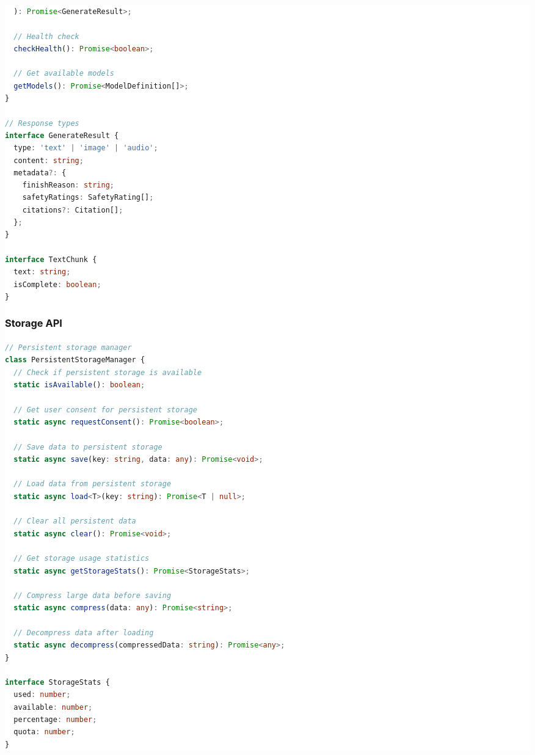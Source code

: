 ```typescript
  ): Promise<GenerateResult>;
  
  // Health check
  checkHealth(): Promise<boolean>;
  
  // Get available models
  getModels(): Promise<ModelDefinition[]>;
}

// Response types
interface GenerateResult {
  type: 'text' | 'image' | 'audio';
  content: string;
  metadata?: {
    finishReason: string;
    safetyRatings: SafetyRating[];
    citations?: Citation[];
  };
}

interface TextChunk {
  text: string;
  isComplete: boolean;
}
```

### Storage API

```typescript
// Persistent storage manager
class PersistentStorageManager {
  // Check if persistent storage is available
  static isAvailable(): boolean;
  
  // Get user consent for persistent storage
  static async requestConsent(): Promise<boolean>;
  
  // Save data to persistent storage
  static async save(key: string, data: any): Promise<void>;
  
  // Load data from persistent storage
  static async load<T>(key: string): Promise<T | null>;
  
  // Clear all persistent data
  static async clear(): Promise<void>;
  
  // Get storage usage statistics
  static async getStorageStats(): Promise<StorageStats>;
  
  // Compress large data before saving
  static async compress(data: any): Promise<string>;
  
  // Decompress data after loading
  static async decompress(compressedData: string): Promise<any>;
}

interface StorageStats {
  used: number;
  available: number;
  percentage: number;
  quota: number;
}
```
